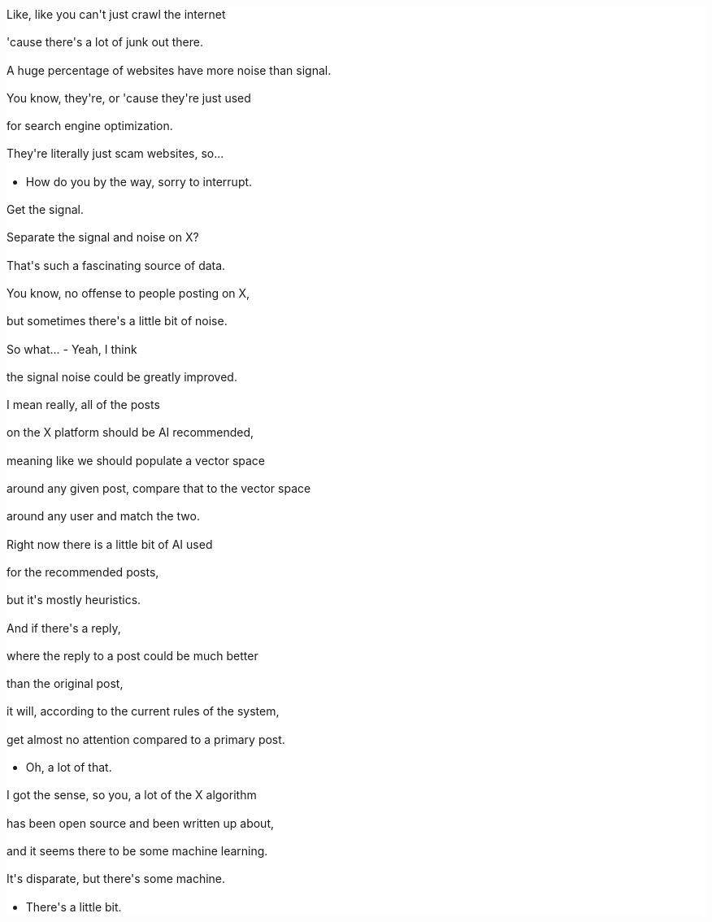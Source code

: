 Like, like you can't just crawl the internet

'cause there's a lot of junk out there.

A huge percentage of websites have more noise than signal.

You know, they're, or 'cause they're just used

for search engine optimization.

They're literally just scam websites, so...

- How do you by the way, sorry to interrupt.

Get the signal.

Separate the signal and noise on X?

That's such a fascinating source of data.

You know, no offense to people posting on X,

but sometimes there's a little bit of noise.

So what... - Yeah, I think

the signal noise could be greatly improved.

I mean really, all of the posts

on the X platform should be AI recommended,

meaning like we should populate a vector space

around any given post, compare that to the vector space

around any user and match the two.

Right now there is a little bit of AI used

for the recommended posts,

but it's mostly heuristics.

And if there's a reply,

where the reply to a post could be much better

than the original post,

it will, according to the current rules of the system,

get almost no attention compared to a primary post.

- Oh, a lot of that.

I got the sense, so you, a lot of the X algorithm

has been open source and been written up about,

and it seems there to be some machine learning.

It's disparate, but there's some machine.

- There's a little bit.
